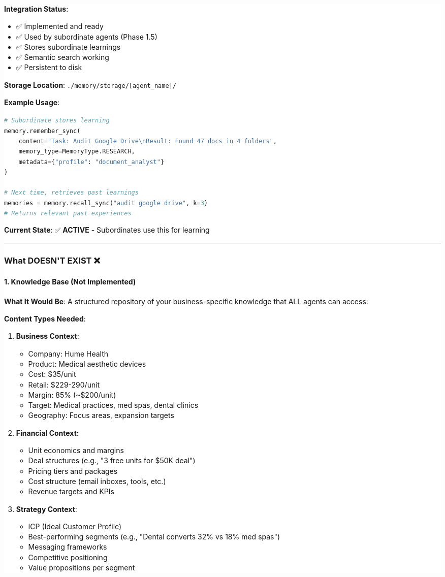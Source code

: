 **Integration Status**:
- ✅ Implemented and ready
- ✅ Used by subordinate agents (Phase 1.5)
- ✅ Stores subordinate learnings
- ✅ Semantic search working
- ✅ Persistent to disk

**Storage Location**: `./memory/storage/[agent_name]/`

**Example Usage**:
```python
# Subordinate stores learning
memory.remember_sync(
    content="Task: Audit Google Drive\nResult: Found 47 docs in 4 folders",
    memory_type=MemoryType.RESEARCH,
    metadata={"profile": "document_analyst"}
)

# Next time, retrieves past learnings
memories = memory.recall_sync("audit google drive", k=3)
# Returns relevant past experiences
```

**Current State**: ✅ **ACTIVE** - Subordinates use this for learning

---

### **What DOESN'T EXIST** ❌

#### **1. Knowledge Base** (Not Implemented)

**What It Would Be**:
A structured repository of your business-specific knowledge that ALL agents can access:

**Content Types Needed**:
1. **Business Context**:
   - Company: Hume Health
   - Product: Medical aesthetic devices
   - Cost: $35/unit
   - Retail: $229-290/unit
   - Margin: 85% (~$200/unit)
   - Target: Medical practices, med spas, dental clinics
   - Geography: Focus areas, expansion targets

2. **Financial Context**:
   - Unit economics and margins
   - Deal structures (e.g., "3 free units for $50K deal")
   - Pricing tiers and packages
   - Cost structure (email inboxes, tools, etc.)
   - Revenue targets and KPIs

3. **Strategy Context**:
   - ICP (Ideal Customer Profile)
   - Best-performing segments (e.g., "Dental converts 32% vs 18% med spas")
   - Messaging frameworks
   - Competitive positioning
   - Value propositions per segment
